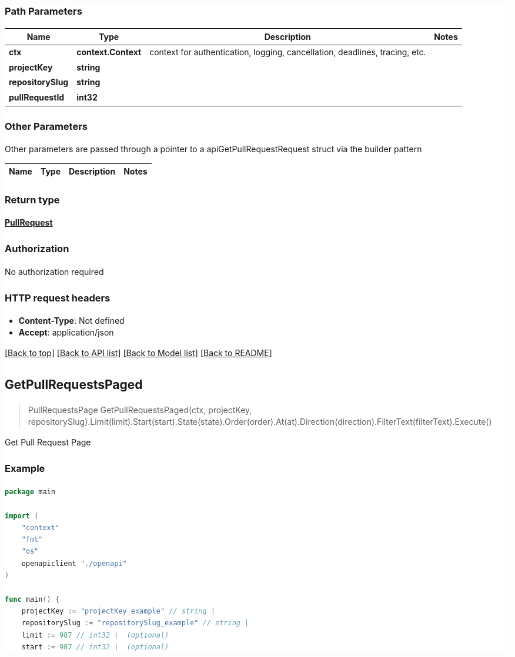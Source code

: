 ### Path Parameters


Name | Type | Description  | Notes
------------- | ------------- | ------------- | -------------
**ctx** | **context.Context** | context for authentication, logging, cancellation, deadlines, tracing, etc.
**projectKey** | **string** |  | 
**repositorySlug** | **string** |  | 
**pullRequestId** | **int32** |  | 

### Other Parameters

Other parameters are passed through a pointer to a apiGetPullRequestRequest struct via the builder pattern


Name | Type | Description  | Notes
------------- | ------------- | ------------- | -------------




### Return type

[**PullRequest**](pullRequest.md)

### Authorization

No authorization required

### HTTP request headers

- **Content-Type**: Not defined
- **Accept**: application/json

[[Back to top]](#) [[Back to API list]](../README.md#documentation-for-api-endpoints)
[[Back to Model list]](../README.md#documentation-for-models)
[[Back to README]](../README.md)


## GetPullRequestsPaged

> PullRequestsPage GetPullRequestsPaged(ctx, projectKey, repositorySlug).Limit(limit).Start(start).State(state).Order(order).At(at).Direction(direction).FilterText(filterText).Execute()

Get Pull Request Page



### Example

```go
package main

import (
    "context"
    "fmt"
    "os"
    openapiclient "./openapi"
)

func main() {
    projectKey := "projectKey_example" // string | 
    repositorySlug := "repositorySlug_example" // string | 
    limit := 987 // int32 |  (optional)
    start := 987 // int32 |  (optional)
```